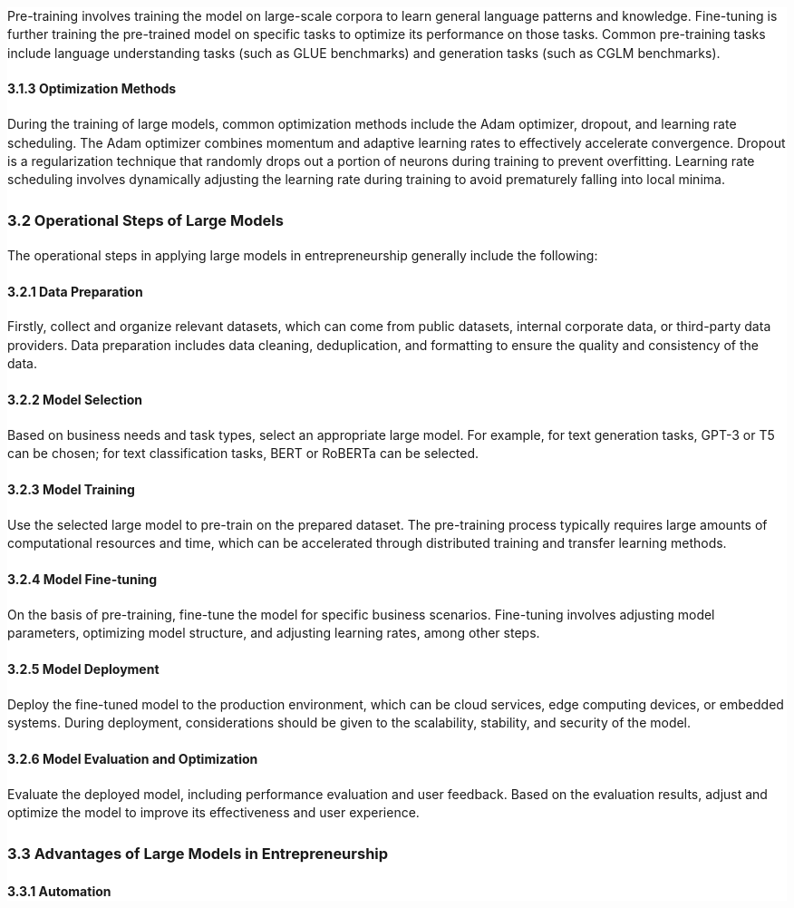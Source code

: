 Pre-training involves training the model on large-scale corpora to learn general language patterns and knowledge. Fine-tuning is further training the pre-trained model on specific tasks to optimize its performance on those tasks. Common pre-training tasks include language understanding tasks (such as GLUE benchmarks) and generation tasks (such as CGLM benchmarks).

#### 3.1.3 Optimization Methods

During the training of large models, common optimization methods include the Adam optimizer, dropout, and learning rate scheduling. The Adam optimizer combines momentum and adaptive learning rates to effectively accelerate convergence. Dropout is a regularization technique that randomly drops out a portion of neurons during training to prevent overfitting. Learning rate scheduling involves dynamically adjusting the learning rate during training to avoid prematurely falling into local minima.

### 3.2 Operational Steps of Large Models

The operational steps in applying large models in entrepreneurship generally include the following:

#### 3.2.1 Data Preparation

Firstly, collect and organize relevant datasets, which can come from public datasets, internal corporate data, or third-party data providers. Data preparation includes data cleaning, deduplication, and formatting to ensure the quality and consistency of the data.

#### 3.2.2 Model Selection

Based on business needs and task types, select an appropriate large model. For example, for text generation tasks, GPT-3 or T5 can be chosen; for text classification tasks, BERT or RoBERTa can be selected.

#### 3.2.3 Model Training

Use the selected large model to pre-train on the prepared dataset. The pre-training process typically requires large amounts of computational resources and time, which can be accelerated through distributed training and transfer learning methods.

#### 3.2.4 Model Fine-tuning

On the basis of pre-training, fine-tune the model for specific business scenarios. Fine-tuning involves adjusting model parameters, optimizing model structure, and adjusting learning rates, among other steps.

#### 3.2.5 Model Deployment

Deploy the fine-tuned model to the production environment, which can be cloud services, edge computing devices, or embedded systems. During deployment, considerations should be given to the scalability, stability, and security of the model.

#### 3.2.6 Model Evaluation and Optimization

Evaluate the deployed model, including performance evaluation and user feedback. Based on the evaluation results, adjust and optimize the model to improve its effectiveness and user experience.

### 3.3 Advantages of Large Models in Entrepreneurship

#### 3.3.1 Automation
